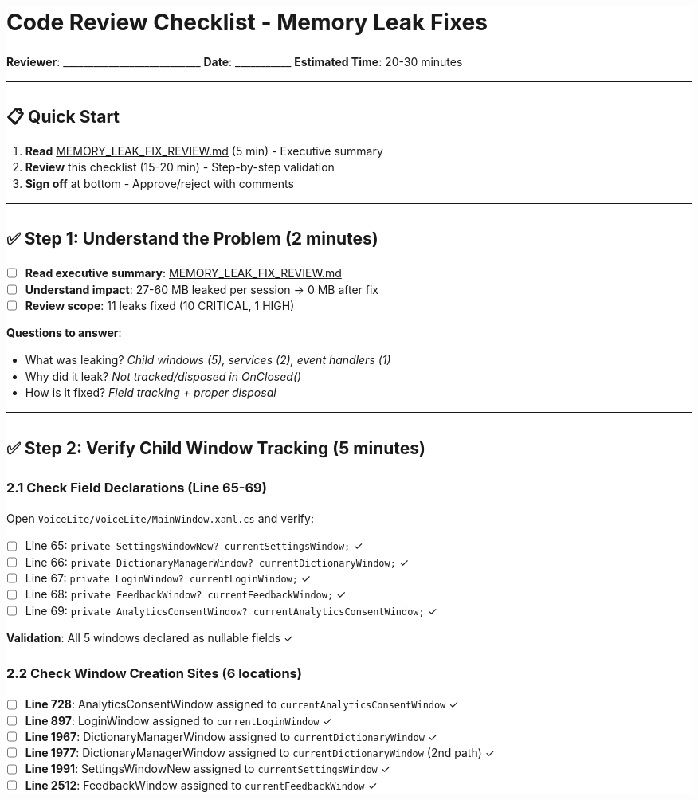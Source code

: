 # Code Review Checklist - Memory Leak Fixes

**Reviewer**: ___________________________
**Date**: ___________
**Estimated Time**: 20-30 minutes

---

## 📋 Quick Start

1. **Read** [MEMORY_LEAK_FIX_REVIEW.md](./MEMORY_LEAK_FIX_REVIEW.md) (5 min) - Executive summary
2. **Review** this checklist (15-20 min) - Step-by-step validation
3. **Sign off** at bottom - Approve/reject with comments

---

## ✅ Step 1: Understand the Problem (2 minutes)

- [ ] **Read executive summary**: [MEMORY_LEAK_FIX_REVIEW.md](./MEMORY_LEAK_FIX_REVIEW.md)
- [ ] **Understand impact**: 27-60 MB leaked per session → 0 MB after fix
- [ ] **Review scope**: 11 leaks fixed (10 CRITICAL, 1 HIGH)

**Questions to answer**:
- What was leaking? _Child windows (5), services (2), event handlers (1)_
- Why did it leak? _Not tracked/disposed in OnClosed()_
- How is it fixed? _Field tracking + proper disposal_

---

## ✅ Step 2: Verify Child Window Tracking (5 minutes)

### 2.1 Check Field Declarations (Line 65-69)

Open `VoiceLite/VoiceLite/MainWindow.xaml.cs` and verify:

- [ ] Line 65: `private SettingsWindowNew? currentSettingsWindow;` ✓
- [ ] Line 66: `private DictionaryManagerWindow? currentDictionaryWindow;` ✓
- [ ] Line 67: `private LoginWindow? currentLoginWindow;` ✓
- [ ] Line 68: `private FeedbackWindow? currentFeedbackWindow;` ✓
- [ ] Line 69: `private AnalyticsConsentWindow? currentAnalyticsConsentWindow;` ✓

**Validation**: All 5 windows declared as nullable fields ✓

### 2.2 Check Window Creation Sites (6 locations)

- [ ] **Line 728**: AnalyticsConsentWindow assigned to `currentAnalyticsConsentWindow` ✓
- [ ] **Line 897**: LoginWindow assigned to `currentLoginWindow` ✓
- [ ] **Line 1967**: DictionaryManagerWindow assigned to `currentDictionaryWindow` ✓
- [ ] **Line 1977**: DictionaryManagerWindow assigned to `currentDictionaryWindow` (2nd path) ✓
- [ ] **Line 1991**: SettingsWindowNew assigned to `currentSettingsWindow` ✓
- [ ] **Line 2512**: FeedbackWindow assigned to `currentFeedbackWindow` ✓
